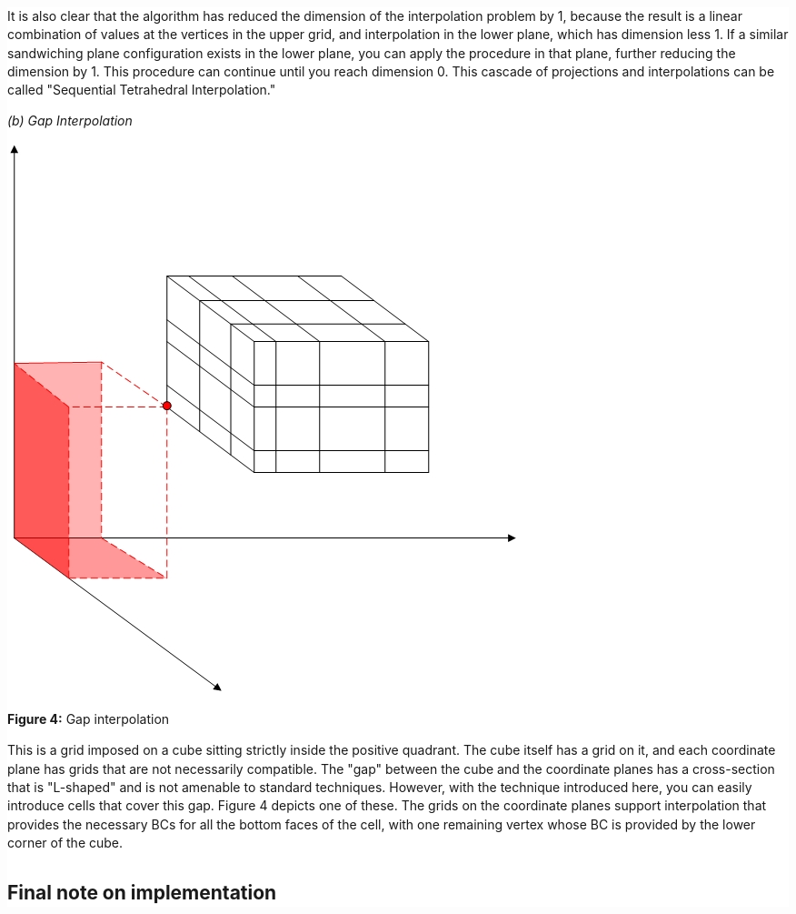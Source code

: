 It is also clear that the algorithm has reduced the dimension of the interpolation problem by 1, because the result is a linear combination of values at the vertices in the upper grid, and interpolation in the lower plane, which has dimension less 1. If a similar sandwiching plane configuration exists in the lower plane, you can apply the procedure in that plane, further reducing the dimension by 1. This procedure can continue until you reach dimension 0. This cascade of projections and interpolations can be called "Sequential Tetrahedral Interpolation."

*(b) Gap Interpolation*

![Diagram that shows gap interpolation.](images/transformcreation-image126.jpg)

**Figure 4:** Gap interpolation

This is a grid imposed on a cube sitting strictly inside the positive quadrant. The cube itself has a grid on it, and each coordinate plane has grids that are not necessarily compatible. The "gap" between the cube and the coordinate planes has a cross-section that is "L-shaped" and is not amenable to standard techniques. However, with the technique introduced here, you can easily introduce cells that cover this gap. Figure 4 depicts one of these. The grids on the coordinate planes support interpolation that provides the necessary BCs for all the bottom faces of the cell, with one remaining vertex whose BC is provided by the lower corner of the cube.

## Final note on implementation
